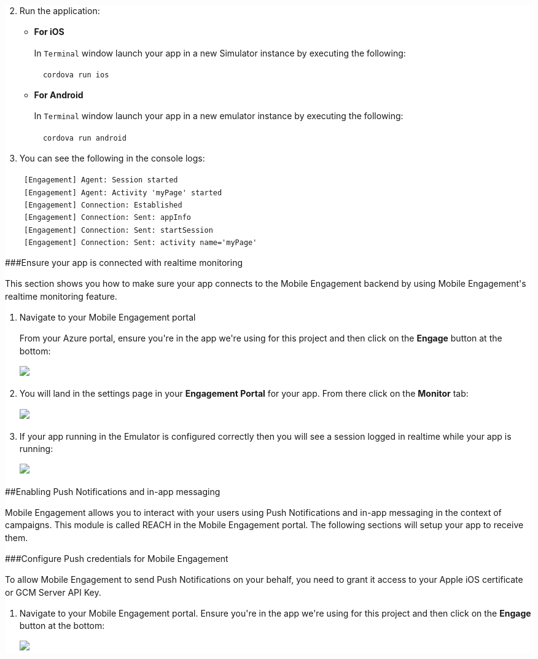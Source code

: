 2. Run the application:
		
	- **For iOS**
	
		In `Terminal` window launch your app in a new Simulator instance by executing the following:

			cordova run ios

	- **For Android**
		
		In `Terminal` window launch your app in a new emulator instance by executing the following:

			cordova run android

3. You can see the following in the console logs:

		[Engagement] Agent: Session started
		[Engagement] Agent: Activity 'myPage' started
		[Engagement] Connection: Established
		[Engagement] Connection: Sent: appInfo
		[Engagement] Connection: Sent: startSession
		[Engagement] Connection: Sent: activity name='myPage'

###Ensure your app is connected with realtime monitoring

This section shows you how to make sure your app connects to the Mobile Engagement backend by using Mobile Engagement's realtime monitoring feature.

1. Navigate to your Mobile Engagement portal

	From your Azure portal, ensure you're in the app we're using for this project and then click on the **Engage** button at the bottom:

	![][6]

2. You will land in the settings page in your **Engagement Portal** for your app. From there click on the **Monitor** tab:

	![][7]

3. If your app running in the Emulator is configured correctly then you will see a session logged in realtime while your app is running:

	![][8]

##<a id="integrate-push"></a>Enabling Push Notifications and in-app messaging

Mobile Engagement allows you to interact with your users using Push Notifications and in-app messaging in the context of campaigns. This module is called REACH in the Mobile Engagement portal.
The following sections will setup your app to receive them.

###Configure Push credentials for Mobile Engagement

To allow Mobile Engagement to send Push Notifications on your behalf, you need to grant it access to your Apple iOS certificate or GCM Server API Key. 
	
1. Navigate to your Mobile Engagement portal. Ensure you're in the app we're using for this project and then click on the **Engage** button at the bottom:
	
	![][10]
	

[Mobile Engagement iOS SDK]: http://go.microsoft.com/?linkid=9864553
[1]: ./media/mobile-engagement-cordova-get-started/create-mobile-engagement-app.png
[2]: ./media/mobile-engagement-cordova-get-started/create-azme-popup.png
[3]: ./media/mobile-engagement-cordova-get-started/app-main-page-select-connection-info.png
[4]: ./media/mobile-engagement-cordova-get-started/app-connection-info-page.png
[6]: ./media/mobile-engagement-cordova-get-started/engage-button.png
[7]: ./media/mobile-engagement-cordova-get-started/clic-monitor-tab.png
[8]: ./media/mobile-engagement-cordova-get-started/monitor.png
[10]: ./media/mobile-engagement-cordova-get-started/engage-button.png
[11]: ./media/mobile-engagement-cordova-get-started/engagement-portal.png
[12]: ./media/mobile-engagement-cordova-get-started/native-push-settings.png
[13]: ./media/mobile-engagement-cordova-get-started/new-announcement.png
[14]: ./media/mobile-engagement-cordova-get-started/campaign-first-params.png
[15]: ./media/mobile-engagement-cordova-get-started/campaign-content.png
[16]: ./media/mobile-engagement-cordova-get-started/campaign-create.png
[17]: ./media/mobile-engagement-cordova-get-started/campaign-activate.png
[18]: ./media/mobile-engagement-cordova-get-started/engage-button.png
[19]: ./media/mobile-engagement-cordova-get-started/engagement-portal.png
[20]: ./media/mobile-engagement-cordova-get-started/native-push-settings.png
[21]: ./media/mobile-engagement-cordova-get-started/api-key.png